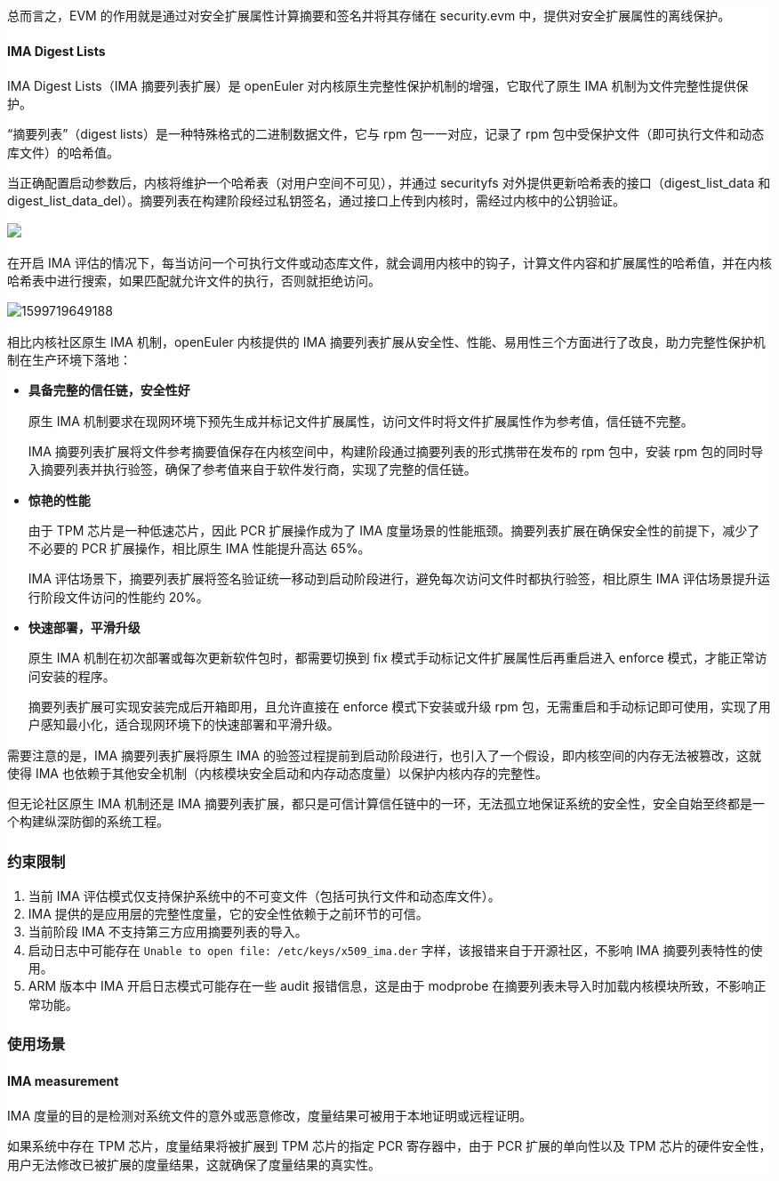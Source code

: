 总而言之，EVM 的作用就是通过对安全扩展属性计算摘要和签名并将其存储在 security.evm 中，提供对安全扩展属性的离线保护。

#### IMA Digest Lists

IMA Digest Lists（IMA 摘要列表扩展）是 openEuler 对内核原生完整性保护机制的增强，它取代了原生 IMA 机制为文件完整性提供保护。

“摘要列表”（digest lists）是一种特殊格式的二进制数据文件，它与 rpm 包一一对应，记录了 rpm 包中受保护文件（即可执行文件和动态库文件）的哈希值。

当正确配置启动参数后，内核将维护一个哈希表（对用户空间不可见），并通过 securityfs 对外提供更新哈希表的接口（digest_list_data 和 digest_list_data_del）。摘要列表在构建阶段经过私钥签名，通过接口上传到内核时，需经过内核中的公钥验证。

![](./figures/ima_digest_list_update.png)

在开启 IMA 评估的情况下，每当访问一个可执行文件或动态库文件，就会调用内核中的钩子，计算文件内容和扩展属性的哈希值，并在内核哈希表中进行搜索，如果匹配就允许文件的执行，否则就拒绝访问。

![1599719649188](./figures/ima_verification.png)

相比内核社区原生 IMA 机制，openEuler 内核提供的 IMA 摘要列表扩展从安全性、性能、易用性三个方面进行了改良，助力完整性保护机制在生产环境下落地：

- **具备完整的信任链，安全性好**

  原生 IMA 机制要求在现网环境下预先生成并标记文件扩展属性，访问文件时将文件扩展属性作为参考值，信任链不完整。

  IMA 摘要列表扩展将文件参考摘要值保存在内核空间中，构建阶段通过摘要列表的形式携带在发布的 rpm 包中，安装 rpm 包的同时导入摘要列表并执行验签，确保了参考值来自于软件发行商，实现了完整的信任链。

- **惊艳的性能**

  由于 TPM 芯片是一种低速芯片，因此 PCR 扩展操作成为了 IMA 度量场景的性能瓶颈。摘要列表扩展在确保安全性的前提下，减少了不必要的 PCR 扩展操作，相比原生 IMA 性能提升高达 65%。

  IMA 评估场景下，摘要列表扩展将签名验证统一移动到启动阶段进行，避免每次访问文件时都执行验签，相比原生 IMA 评估场景提升运行阶段文件访问的性能约 20%。

- **快速部署，平滑升级**

  原生 IMA 机制在初次部署或每次更新软件包时，都需要切换到 fix 模式手动标记文件扩展属性后再重启进入 enforce 模式，才能正常访问安装的程序。

  摘要列表扩展可实现安装完成后开箱即用，且允许直接在 enforce 模式下安装或升级 rpm 包，无需重启和手动标记即可使用，实现了用户感知最小化，适合现网环境下的快速部署和平滑升级。

需要注意的是，IMA 摘要列表扩展将原生 IMA 的验签过程提前到启动阶段进行，也引入了一个假设，即内核空间的内存无法被篡改，这就使得 IMA 也依赖于其他安全机制（内核模块安全启动和内存动态度量）以保护内核内存的完整性。

但无论社区原生 IMA 机制还是 IMA 摘要列表扩展，都只是可信计算信任链中的一环，无法孤立地保证系统的安全性，安全自始至终都是一个构建纵深防御的系统工程。

### 约束限制

1. 当前 IMA 评估模式仅支持保护系统中的不可变文件（包括可执行文件和动态库文件）。
2. IMA 提供的是应用层的完整性度量，它的安全性依赖于之前环节的可信。
3. 当前阶段 IMA 不支持第三方应用摘要列表的导入。
4. 启动日志中可能存在 `Unable to open file: /etc/keys/x509_ima.der` 字样，该报错来自于开源社区，不影响 IMA 摘要列表特性的使用。
5. ARM 版本中 IMA 开启日志模式可能存在一些 audit 报错信息，这是由于 modprobe 在摘要列表未导入时加载内核模块所致，不影响正常功能。

### 使用场景

#### IMA measurement

IMA 度量的目的是检测对系统文件的意外或恶意修改，度量结果可被用于本地证明或远程证明。

如果系统中存在 TPM 芯片，度量结果将被扩展到 TPM 芯片的指定 PCR 寄存器中，由于 PCR 扩展的单向性以及 TPM 芯片的硬件安全性，用户无法修改已被扩展的度量结果，这就确保了度量结果的真实性。
